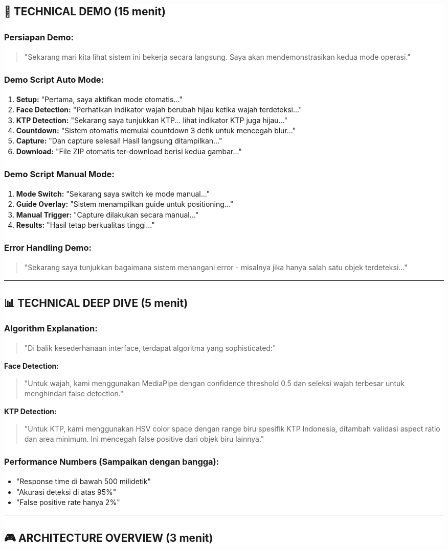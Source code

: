 
## 🔧 **TECHNICAL DEMO (15 menit)**

### **Persiapan Demo:**
> "Sekarang mari kita lihat sistem ini bekerja secara langsung. Saya akan mendemonstrasikan kedua mode operasi."

### **Demo Script Auto Mode:**
1. **Setup:** "Pertama, saya aktifkan mode otomatis..."
2. **Face Detection:** "Perhatikan indikator wajah berubah hijau ketika wajah terdeteksi..."
3. **KTP Detection:** "Sekarang saya tunjukkan KTP... lihat indikator KTP juga hijau..."
4. **Countdown:** "Sistem otomatis memulai countdown 3 detik untuk mencegah blur..."
5. **Capture:** "Dan capture selesai! Hasil langsung ditampilkan..."
6. **Download:** "File ZIP otomatis ter-download berisi kedua gambar..."

### **Demo Script Manual Mode:**
1. **Mode Switch:** "Sekarang saya switch ke mode manual..."
2. **Guide Overlay:** "Sistem menampilkan guide untuk positioning..."
3. **Manual Trigger:** "Capture dilakukan secara manual..."
4. **Results:** "Hasil tetap berkualitas tinggi..."

### **Error Handling Demo:**
> "Sekarang saya tunjukkan bagaimana sistem menangani error - misalnya jika hanya salah satu objek terdeteksi..."

---

## 📊 **TECHNICAL DEEP DIVE (5 menit)**

### **Algorithm Explanation:**
> "Di balik kesederhanaan interface, terdapat algoritma yang sophisticated:"

**Face Detection:**
> "Untuk wajah, kami menggunakan MediaPipe dengan confidence threshold 0.5 dan seleksi wajah terbesar untuk menghindari false detection."

**KTP Detection:**
> "Untuk KTP, kami menggunakan HSV color space dengan range biru spesifik KTP Indonesia, ditambah validasi aspect ratio dan area minimum. Ini mencegah false positive dari objek biru lainnya."

### **Performance Numbers (Sampaikan dengan bangga):**
- "Response time di bawah 500 milidetik"
- "Akurasi deteksi di atas 95%"
- "False positive rate hanya 2%"

---

## 🎮 **ARCHITECTURE OVERVIEW (3 menit)**
